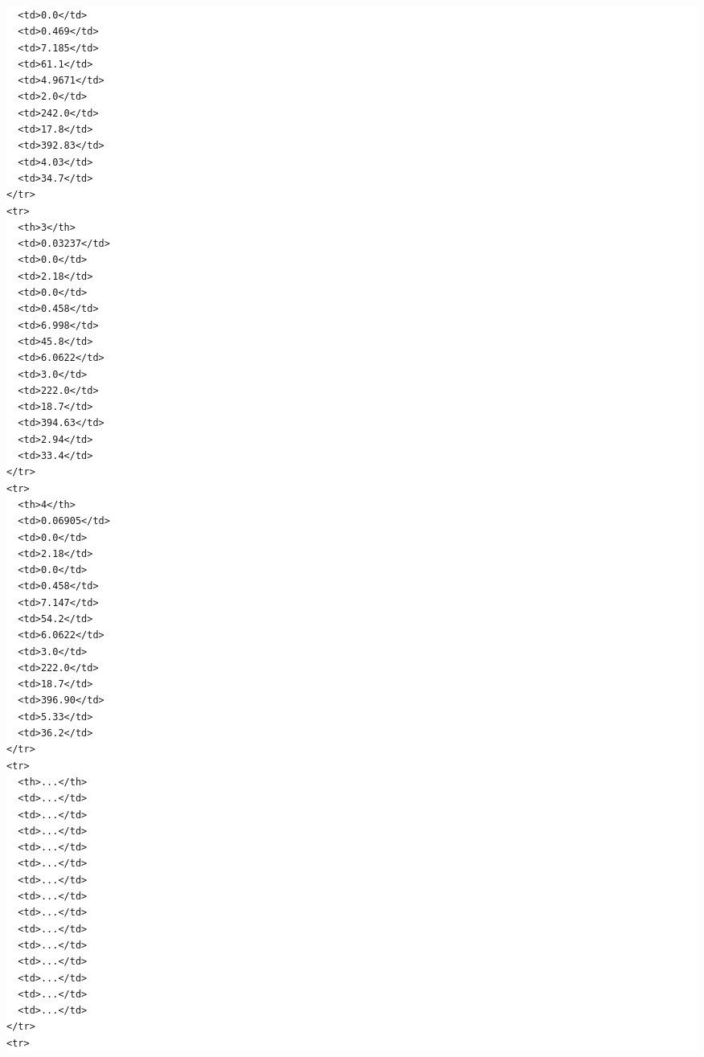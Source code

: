       <td>0.0</td>
      <td>0.469</td>
      <td>7.185</td>
      <td>61.1</td>
      <td>4.9671</td>
      <td>2.0</td>
      <td>242.0</td>
      <td>17.8</td>
      <td>392.83</td>
      <td>4.03</td>
      <td>34.7</td>
    </tr>
    <tr>
      <th>3</th>
      <td>0.03237</td>
      <td>0.0</td>
      <td>2.18</td>
      <td>0.0</td>
      <td>0.458</td>
      <td>6.998</td>
      <td>45.8</td>
      <td>6.0622</td>
      <td>3.0</td>
      <td>222.0</td>
      <td>18.7</td>
      <td>394.63</td>
      <td>2.94</td>
      <td>33.4</td>
    </tr>
    <tr>
      <th>4</th>
      <td>0.06905</td>
      <td>0.0</td>
      <td>2.18</td>
      <td>0.0</td>
      <td>0.458</td>
      <td>7.147</td>
      <td>54.2</td>
      <td>6.0622</td>
      <td>3.0</td>
      <td>222.0</td>
      <td>18.7</td>
      <td>396.90</td>
      <td>5.33</td>
      <td>36.2</td>
    </tr>
    <tr>
      <th>...</th>
      <td>...</td>
      <td>...</td>
      <td>...</td>
      <td>...</td>
      <td>...</td>
      <td>...</td>
      <td>...</td>
      <td>...</td>
      <td>...</td>
      <td>...</td>
      <td>...</td>
      <td>...</td>
      <td>...</td>
      <td>...</td>
    </tr>
    <tr>